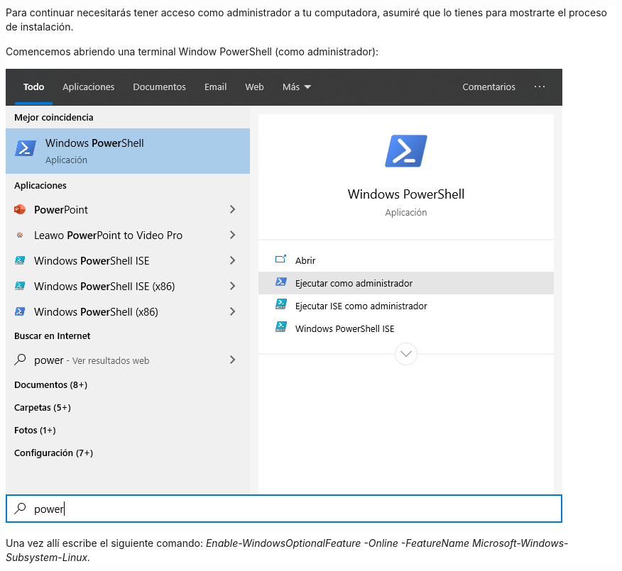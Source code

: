 Para continuar necesitarás tener acceso como administrador a tu computadora, asumiré que lo tienes para mostrarte el proceso de instalación.

Comencemos abriendo una terminal Window PowerShell (como administrador):

![src/terminal_1.png](src/terminal_1.png)

Una vez allí escribe el siguiente comando: *Enable-WindowsOptionalFeature -Online -FeatureName Microsoft-Windows-Subsystem-Linux.*
